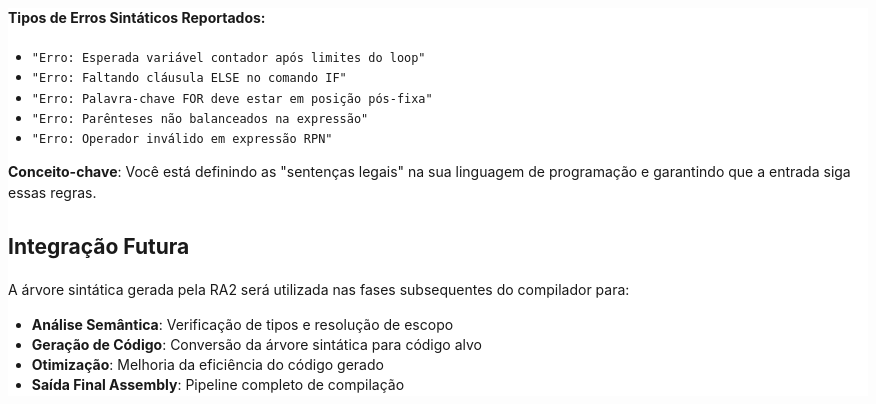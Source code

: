 #### Tipos de Erros Sintáticos Reportados:
- `"Erro: Esperada variável contador após limites do loop"`
- `"Erro: Faltando cláusula ELSE no comando IF"`
- `"Erro: Palavra-chave FOR deve estar em posição pós-fixa"`
- `"Erro: Parênteses não balanceados na expressão"`
- `"Erro: Operador inválido em expressão RPN"`

**Conceito-chave**: Você está definindo as "sentenças legais" na sua linguagem de programação e garantindo que a entrada siga essas regras.

## Integração Futura

A árvore sintática gerada pela RA2 será utilizada nas fases subsequentes do compilador para:
- **Análise Semântica**: Verificação de tipos e resolução de escopo
- **Geração de Código**: Conversão da árvore sintática para código alvo
- **Otimização**: Melhoria da eficiência do código gerado
- **Saída Final Assembly**: Pipeline completo de compilação
